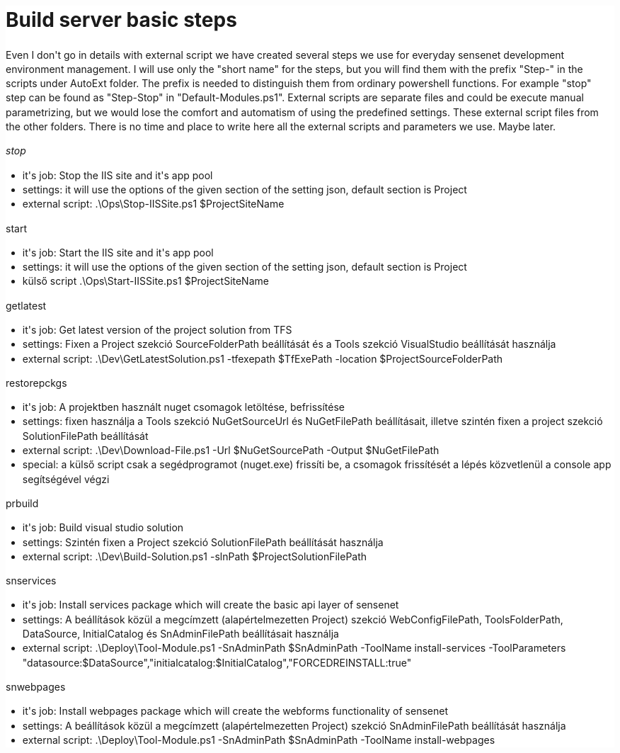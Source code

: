 # Build server basic steps

Even I don't go in details with external script we have created several steps we use for everyday sensenet development environment management. I will use only the "short name" for the steps, but you will find them with the prefix "Step-" in the scripts under AutoExt folder. The prefix is needed to distinguish them from ordinary powershell functions. For example "stop" step can be found as "Step-Stop" in "Default-Modules.ps1". External scripts are separate files and could be execute manual parametrizing, but we would lose the comfort and automatism of using the predefined settings. These external script files from the other folders. There is no time and place to write here all the external scripts and parameters we use. Maybe later.

*stop*
- it's job: Stop the IIS site and it's app pool
- settings: it will use the options of the given section of the setting json, default section is Project
- external script: .\Ops\Stop-IISSite.ps1 $ProjectSiteName

start
- it's job: Start the IIS site and it's app pool
- settings: it will use the options of the given section of the setting json, default section is Project
- külső script .\Ops\Start-IISSite.ps1 $ProjectSiteName

getlatest
- it's job: Get latest version of the project solution from TFS
- settings: Fixen a Project szekció SourceFolderPath beállítását és a Tools szekció VisualStudio beállítását használja
- external script: .\Dev\GetLatestSolution.ps1 -tfexepath $TfExePath -location $ProjectSourceFolderPath

restorepckgs
- it's job: A projektben használt nuget csomagok letöltése, befrissítése 
- settings: fixen használja a Tools szekció NuGetSourceUrl és NuGetFilePath beállításait, illetve szintén fixen a project szekció SolutionFilePath beállítását
- external script: .\Dev\Download-File.ps1 -Url $NuGetSourcePath -Output $NuGetFilePath
- special: a külső script csak a segédprogramot (nuget.exe) frissíti be, a csomagok frissítését a lépés közvetlenül a console app segítségével végzi

prbuild
- it's job: Build visual studio solution
- settings: Szintén fixen a Project szekció SolutionFilePath beállítását használja
- external script: .\Dev\Build-Solution.ps1 -slnPath $ProjectSolutionFilePath 

snservices
- it's job: Install services package which will create the basic api layer of sensenet
- settings: A beállítások közül a megcímzett (alapértelmezetten Project) szekció WebConfigFilePath, ToolsFolderPath, DataSource, InitialCatalog és SnAdminFilePath beállításait használja
- external script: .\Deploy\Tool-Module.ps1 -SnAdminPath $SnAdminPath -ToolName install-services -ToolParameters "datasource:$DataSource","initialcatalog:$InitialCatalog","FORCEDREINSTALL:true" 

snwebpages
- it's job: Install webpages package which will create the webforms functionality of sensenet
- settings: A beállítások közül a megcímzett (alapértelmezetten Project) szekció SnAdminFilePath beállítását használja
- external script: .\Deploy\Tool-Module.ps1 -SnAdminPath $SnAdminPath -ToolName install-webpages
